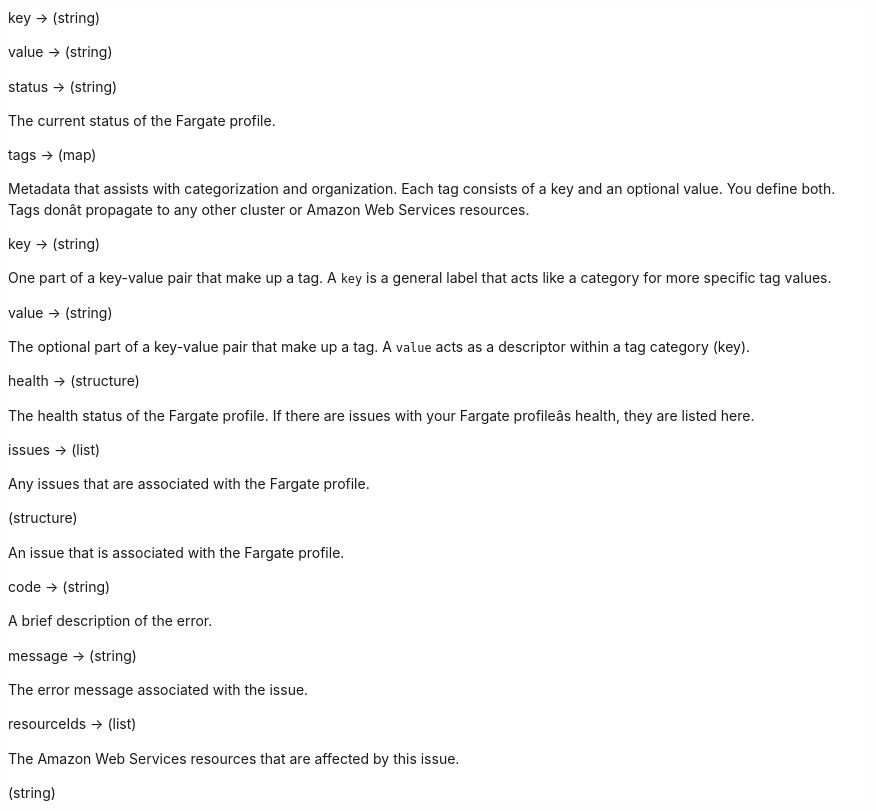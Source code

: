 key -> (string)

value -> (string)

status -> (string)

The current status of the Fargate profile.

tags -> (map)

Metadata that assists with categorization and organization. Each tag consists of a key and an optional value. You define both. Tags donât propagate to any other cluster or Amazon Web Services resources.

key -> (string)

One part of a key-value pair that make up a tag. A `key` is a general label that acts like a category for more specific tag values.

value -> (string)

The optional part of a key-value pair that make up a tag. A `value` acts as a descriptor within a tag category (key).

health -> (structure)

The health status of the Fargate profile. If there are issues with your Fargate profileâs health, they are listed here.

issues -> (list)

Any issues that are associated with the Fargate profile.

(structure)

An issue that is associated with the Fargate profile.

code -> (string)

A brief description of the error.

message -> (string)

The error message associated with the issue.

resourceIds -> (list)

The Amazon Web Services resources that are affected by this issue.

(string)